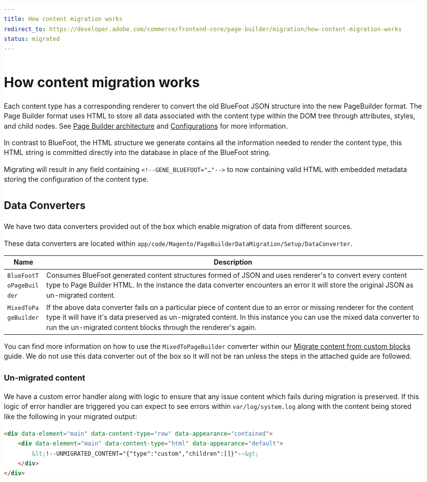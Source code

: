 ```yaml
---
title: How content migration works
redirect_to: https://developer.adobe.com/commerce/frontend-core/page-builder/migration/how-content-migration-works
status: migrated
---
```


# How content migration works

Each content type has a corresponding renderer to convert the old BlueFoot JSON structure into the new PageBuilder format. The Page Builder format uses HTML to store all data associated with the content type within the DOM tree through attributes, styles, and child nodes. See [Page Builder architecture](../architecture/overview.md) and [Configurations](../architecture/configurations.md) for more information.

In contrast to BlueFoot, the HTML structure we generate contains all the information needed to render the content type, this HTML string is committed directly into the database in place of the BlueFoot string.

Migrating will result in any field containing `<!--GENE_BLUEFOOT="…"-->` to now containing valid HTML with embedded metadata storing the configuration of the content type.

## Data Converters

We have two data converters provided out of the box which enable migration of data from different sources.

These data converters are located within `app/code/Magento/PageBuilderDataMigration/Setup/DataConverter`.

| Name                    | Description                                                                                                                                                                                                                                                                                                    |
| ----------------------- | -------------------------------------------------------------------------------------------------------------------------------------------------------------------------------------------------------------------------------------------------------------------------------------------------------------- |
| `BlueFootToPageBuilder` | Consumes BlueFoot generated content structures formed of JSON and uses renderer's to convert every content type to Page Builder HTML. In the instance the data converter encounters an error it will store the original JSON as un-migrated content.                                                           |
| `MixedToPageBuilder`    | If the above data converter fails on a particular piece of content due to an error or missing renderer for the content type it will have it's data preserved as un-migrated content. In this instance you can use the mixed data converter to run the un-migrated content blocks through the renderer's again. |

You can find more information on how to use the `MixedToPageBuilder` converter within our [Migrate content from custom blocks](migrate-content-custom-blocks.md) guide. We do not use this data converter out of the box so it will not be ran unless the steps in the attached guide are followed.

### Un-migrated content

We have a custom error handler along with logic to ensure that any issue content which fails during migration is preserved. If this logic of error handler are triggered you can expect to see errors within `var/log/system.log` along with the content being stored like the following in your migrated output:

```html
<div data-element="main" data-content-type="row" data-appearance="contained">
    <div data-element="main" data-content-type="html" data-appearance="default">
        &lt;!--UNMIGRATED_CONTENT="{"type":"custom","children":[]}"--&gt;
    </div>
</div>
```
